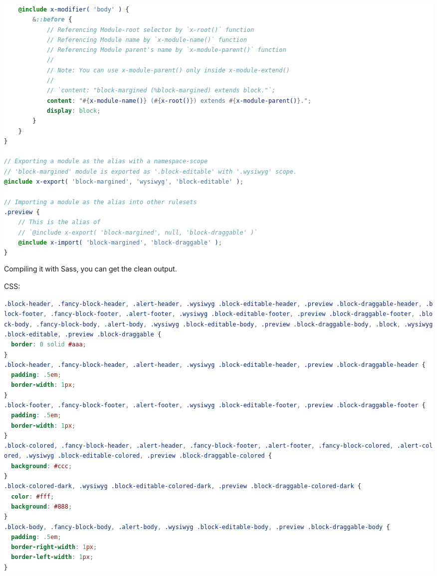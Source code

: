 ```scss
    @include x-modifier( 'body' ) {
        &::before {
            // Referencing Module-root selector by `x-root()` function
            // Referencing Module name by `x-module-name()` function
            // Referencing Module parent's name by `x-module-parent()` function
            //
            // Note: You can use x-module-parent() only inside x-module-extend()
            //
            // `content: "block-margined (%block-margined) extends block."`;
            content: "#{x-module-name()} (#{x-root()}) extends #{x-module-parent()}.";
            display: block;
        }
    }
}

// Exporting a module as the alias with a namespace-scope
// 'block-margined' module is exported as '.block-editable' with '.wysiwyg' scope.
@include x-export( 'block-margined', 'wysiwyg', 'block-editable' );

// Importing a module as the alias into other rulesets
.preview {
    // This is the alias of
    // `@include x-export( 'block-margined', null, 'block-draggable' )`
    @include x-import( 'block-margined', 'block-draggable' );
}
```

Compiling it with Sass, you can get the clean output.

CSS:
```css
.block-header, .fancy-block-header, .alert-header, .wysiwyg .block-editable-header, .preview .block-draggable-header, .block-footer, .fancy-block-footer, .alert-footer, .wysiwyg .block-editable-footer, .preview .block-draggable-footer, .block-body, .fancy-block-body, .alert-body, .wysiwyg .block-editable-body, .preview .block-draggable-body, .block, .wysiwyg .block-editable, .preview .block-draggable {
  border: 0 solid #aaa;
}
.block-header, .fancy-block-header, .alert-header, .wysiwyg .block-editable-header, .preview .block-draggable-header {
  padding: .5em;
  border-width: 1px;
}
.block-footer, .fancy-block-footer, .alert-footer, .wysiwyg .block-editable-footer, .preview .block-draggable-footer {
  padding: .5em;
  border-width: 1px;
}
.block-colored, .fancy-block-header, .alert-header, .fancy-block-footer, .alert-footer, .fancy-block-colored, .alert-colored, .wysiwyg .block-editable-colored, .preview .block-draggable-colored {
  background: #ccc;
}
.block-colored-dark, .wysiwyg .block-editable-colored-dark, .preview .block-draggable-colored-dark {
  color: #fff;
  background: #888;
}
.block-body, .fancy-block-body, .alert-body, .wysiwyg .block-editable-body, .preview .block-draggable-body {
  padding: .5em;
  border-right-width: 1px;
  border-left-width: 1px;
}

```